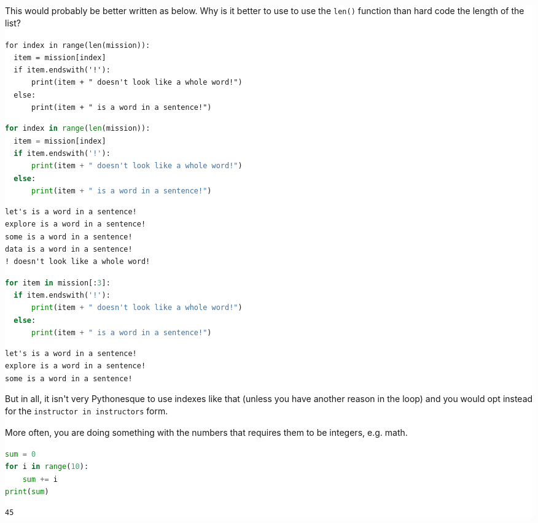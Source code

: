 
This would probably be better written as below.  Why is it better to use to use the `len()` function than hard code the length of the list?

```
for index in range(len(mission)):
  item = mission[index]
  if item.endswith('!'):
      print(item + " doesn't look like a whole word!")
  else:
      print(item + " is a word in a sentence!")
```


```python
for index in range(len(mission)):
  item = mission[index]
  if item.endswith('!'):
      print(item + " doesn't look like a whole word!")
  else:
      print(item + " is a word in a sentence!")
```

    let's is a word in a sentence!
    explore is a word in a sentence!
    some is a word in a sentence!
    data is a word in a sentence!
    ! doesn't look like a whole word!



```python
for item in mission[:3]:
  if item.endswith('!'):
      print(item + " doesn't look like a whole word!")
  else:
      print(item + " is a word in a sentence!")
```

    let's is a word in a sentence!
    explore is a word in a sentence!
    some is a word in a sentence!


But in all, it isn't very Pythonesque to use indexes like that (unless you have another reason in the loop) and you would opt instead for the `instructor in instructors` form.  

More often, you are doing something with the numbers that requires them to be integers, e.g. math.


```python
sum = 0
for i in range(10):
    sum += i
print(sum)
```

    45

